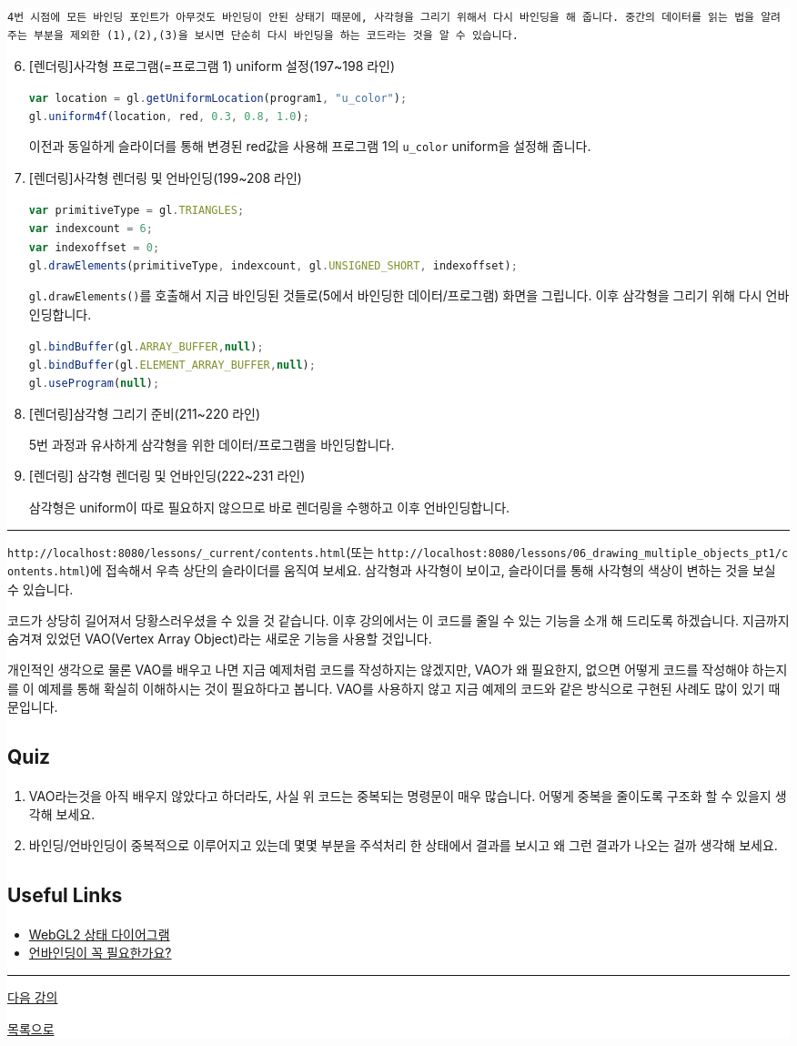     4번 시점에 모든 바인딩 포인트가 아무것도 바인딩이 안된 상태기 때문에, 사각형을 그리기 위해서 다시 바인딩을 해 줍니다. 중간의 데이터를 읽는 법을 알려주는 부분을 제외한 (1),(2),(3)을 보시면 단순히 다시 바인딩을 하는 코드라는 것을 알 수 있습니다.

6. [렌더링]사각형 프로그램(=프로그램 1) uniform 설정(197~198 라인)

    ```js
    var location = gl.getUniformLocation(program1, "u_color");
    gl.uniform4f(location, red, 0.3, 0.8, 1.0);
    ```

    이전과 동일하게 슬라이더를 통해 변경된 red값을 사용해 프로그램 1의 `u_color` uniform을 설정해 줍니다.

7. [렌더링]사각형 렌더링 및 언바인딩(199~208 라인)

    ```js
    var primitiveType = gl.TRIANGLES;
    var indexcount = 6;
    var indexoffset = 0;
    gl.drawElements(primitiveType, indexcount, gl.UNSIGNED_SHORT, indexoffset);
    ```

    `gl.drawElements()`를 호출해서 지금 바인딩된 것들로(5에서 바인딩한 데이터/프로그램) 화면을 그립니다. 이후 삼각형을 그리기 위해 다시 언바인딩합니다.

    ```js
    gl.bindBuffer(gl.ARRAY_BUFFER,null);
    gl.bindBuffer(gl.ELEMENT_ARRAY_BUFFER,null);
    gl.useProgram(null);
    ```

8. [렌더링]삼각형 그리기 준비(211~220 라인)

    5번 과정과 유사하게 삼각형을 위한 데이터/프로그램을 바인딩합니다.

9. [렌더링] 삼각형 렌더링 및 언바인딩(222~231 라인)

    삼각형은 uniform이 따로 필요하지 않으므로 바로 렌더링을 수행하고 이후 언바인딩합니다.

---

`http://localhost:8080/lessons/_current/contents.html`(또는 `http://localhost:8080/lessons/06_drawing_multiple_objects_pt1/contents.html`)에 접속해서 우측 상단의 슬라이더를 움직여 보세요.  삼각형과 사각형이 보이고, 슬라이더를 통해 사각형의 색상이 변하는 것을 보실 수 있습니다.

코드가 상당히 길어져서 당황스러우셨을 수 있을 것 같습니다. 이후 강의에서는 이 코드를 줄일 수 있는 기능을 소개 해 드리도록 하겠습니다. 지금까지 숨겨져 있었던 VAO(Vertex Array Object)라는 새로운 기능을 사용할 것입니다.

개인적인 생각으로 물론 VAO를 배우고 나면 지금 예제처럼 코드를 작성하지는 않겠지만, VAO가 왜 필요한지, 없으면 어떻게 코드를 작성해야 하는지를 이 예제를 통해 확실히 이해하시는 것이 필요하다고 봅니다. VAO를 사용하지 않고 지금 예제의 코드와 같은 방식으로 구현된 사례도 많이 있기 때문입니다.

## Quiz

1. VAO라는것을 아직 배우지 않았다고 하더라도, 사실 위 코드는 중복되는 명령문이 매우 많습니다. 어떻게 중복을 줄이도록 구조화 할 수 있을지 생각해 보세요.

2. 바인딩/언바인딩이 중복적으로 이루어지고 있는데 몇몇 부분을 주석처리 한 상태에서 결과를 보시고 왜 그런 결과가 나오는 걸까 생각해 보세요.

## Useful Links

- [WebGL2 상태 다이어그램](https://webgl2fundamentals.org/webgl/lessons/resources/webgl-state-diagram.html)
- [언바인딩이 꼭 필요한가요?](https://gamedev.stackexchange.com/questions/90471/should-unbind-buffers)

---

[다음 강의](../06_drawing_multiple_objects_pt2/)

[목록으로](../)
